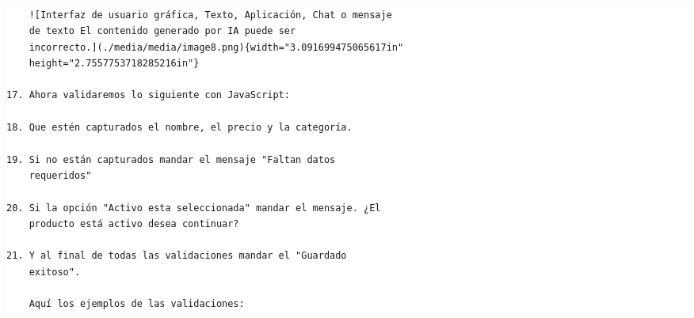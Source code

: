         ![Interfaz de usuario gráfica, Texto, Aplicación, Chat o mensaje
        de texto El contenido generado por IA puede ser
        incorrecto.](./media/media/image8.png){width="3.091699475065617in"
        height="2.7557753718285216in"}

    17. Ahora validaremos lo siguiente con JavaScript:

    18. Que estén capturados el nombre, el precio y la categoría.

    19. Si no están capturados mandar el mensaje "Faltan datos
        requeridos"

    20. Si la opción "Activo esta seleccionada" mandar el mensaje. ¿El
        producto está activo desea continuar?

    21. Y al final de todas las validaciones mandar el "Guardado
        exitoso".

        Aquí los ejemplos de las validaciones:
